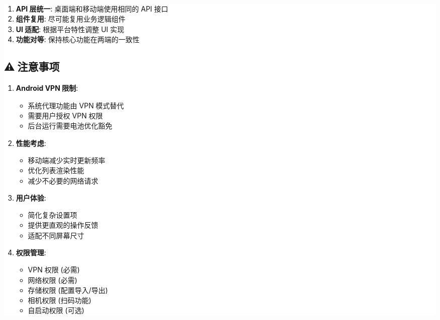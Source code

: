 1. **API 层统一**: 桌面端和移动端使用相同的 API 接口
2. **组件复用**: 尽可能复用业务逻辑组件
3. **UI 适配**: 根据平台特性调整 UI 实现
4. **功能对等**: 保持核心功能在两端的一致性

## ⚠️ 注意事项

1. **Android VPN 限制**: 
   - 系统代理功能由 VPN 模式替代
   - 需要用户授权 VPN 权限
   - 后台运行需要电池优化豁免

2. **性能考虑**:
   - 移动端减少实时更新频率
   - 优化列表渲染性能
   - 减少不必要的网络请求

3. **用户体验**:
   - 简化复杂设置项
   - 提供更直观的操作反馈
   - 适配不同屏幕尺寸

4. **权限管理**:
   - VPN 权限 (必需)
   - 网络权限 (必需)
   - 存储权限 (配置导入/导出)
   - 相机权限 (扫码功能)
   - 自启动权限 (可选)
